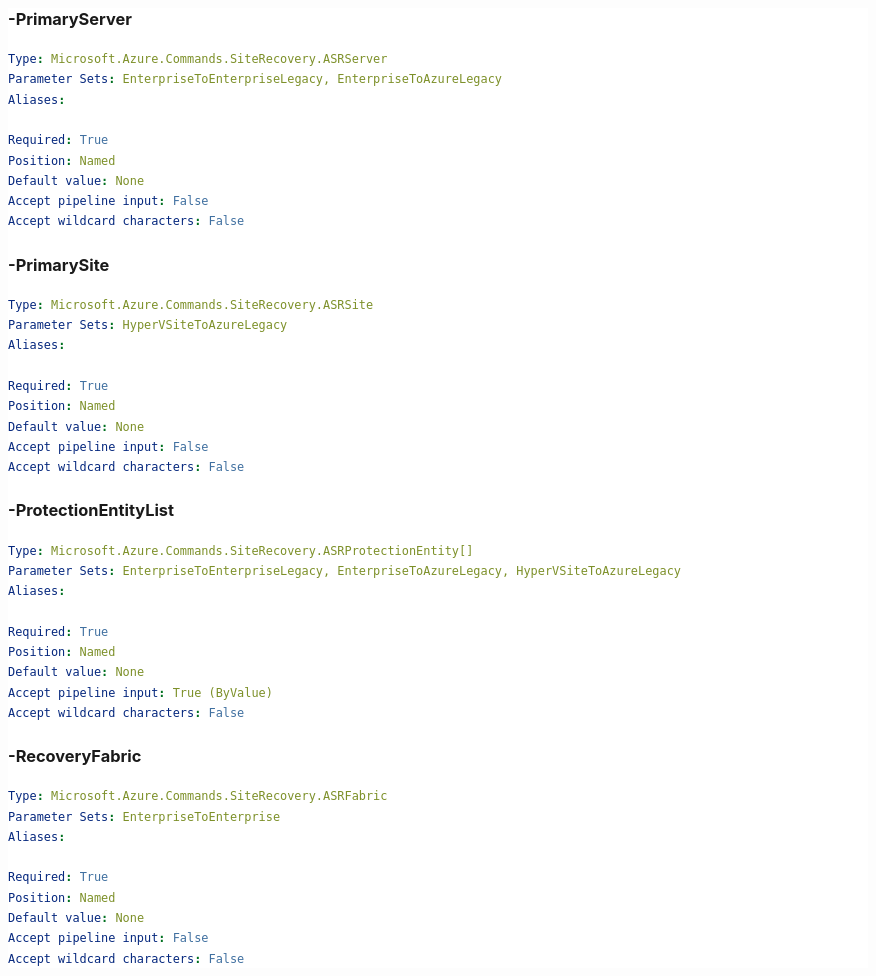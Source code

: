### -PrimaryServer
```yaml
Type: Microsoft.Azure.Commands.SiteRecovery.ASRServer
Parameter Sets: EnterpriseToEnterpriseLegacy, EnterpriseToAzureLegacy
Aliases: 

Required: True
Position: Named
Default value: None
Accept pipeline input: False
Accept wildcard characters: False
```

### -PrimarySite
```yaml
Type: Microsoft.Azure.Commands.SiteRecovery.ASRSite
Parameter Sets: HyperVSiteToAzureLegacy
Aliases: 

Required: True
Position: Named
Default value: None
Accept pipeline input: False
Accept wildcard characters: False
```

### -ProtectionEntityList
```yaml
Type: Microsoft.Azure.Commands.SiteRecovery.ASRProtectionEntity[]
Parameter Sets: EnterpriseToEnterpriseLegacy, EnterpriseToAzureLegacy, HyperVSiteToAzureLegacy
Aliases: 

Required: True
Position: Named
Default value: None
Accept pipeline input: True (ByValue)
Accept wildcard characters: False
```

### -RecoveryFabric
```yaml
Type: Microsoft.Azure.Commands.SiteRecovery.ASRFabric
Parameter Sets: EnterpriseToEnterprise
Aliases: 

Required: True
Position: Named
Default value: None
Accept pipeline input: False
Accept wildcard characters: False
```

